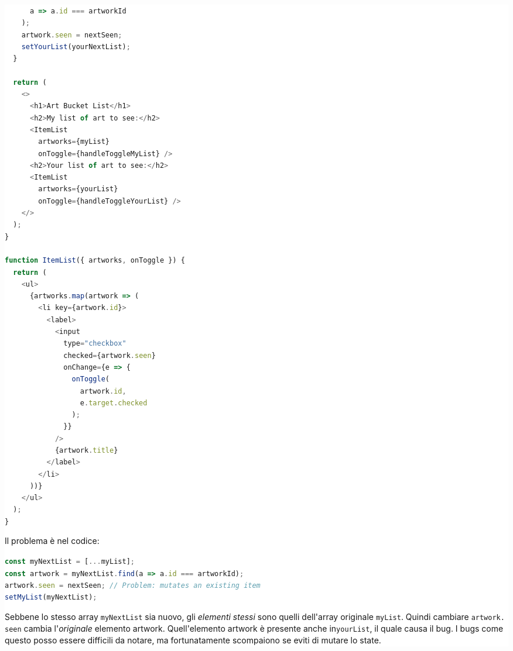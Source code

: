 ```js
      a => a.id === artworkId
    );
    artwork.seen = nextSeen;
    setYourList(yourNextList);
  }

  return (
    <>
      <h1>Art Bucket List</h1>
      <h2>My list of art to see:</h2>
      <ItemList
        artworks={myList}
        onToggle={handleToggleMyList} />
      <h2>Your list of art to see:</h2>
      <ItemList
        artworks={yourList}
        onToggle={handleToggleYourList} />
    </>
  );
}

function ItemList({ artworks, onToggle }) {
  return (
    <ul>
      {artworks.map(artwork => (
        <li key={artwork.id}>
          <label>
            <input
              type="checkbox"
              checked={artwork.seen}
              onChange={e => {
                onToggle(
                  artwork.id,
                  e.target.checked
                );
              }}
            />
            {artwork.title}
          </label>
        </li>
      ))}
    </ul>
  );
}
```

</Sandpack>

Il problema è nel codice:

```js
const myNextList = [...myList];
const artwork = myNextList.find(a => a.id === artworkId);
artwork.seen = nextSeen; // Problem: mutates an existing item
setMyList(myNextList);
```
Sebbene lo stesso array `myNextList` sia nuovo, gli *elementi stessi* sono quelli dell'array originale `myList`. Quindi cambiare `artwork.seen` cambia l'*originale* elemento artwork. Quell'elemento artwork è presente anche in`yourList`, il quale causa il bug. I bugs come questo posso essere difficili da notare, ma fortunatamente scompaiono se eviti di mutare lo state.
